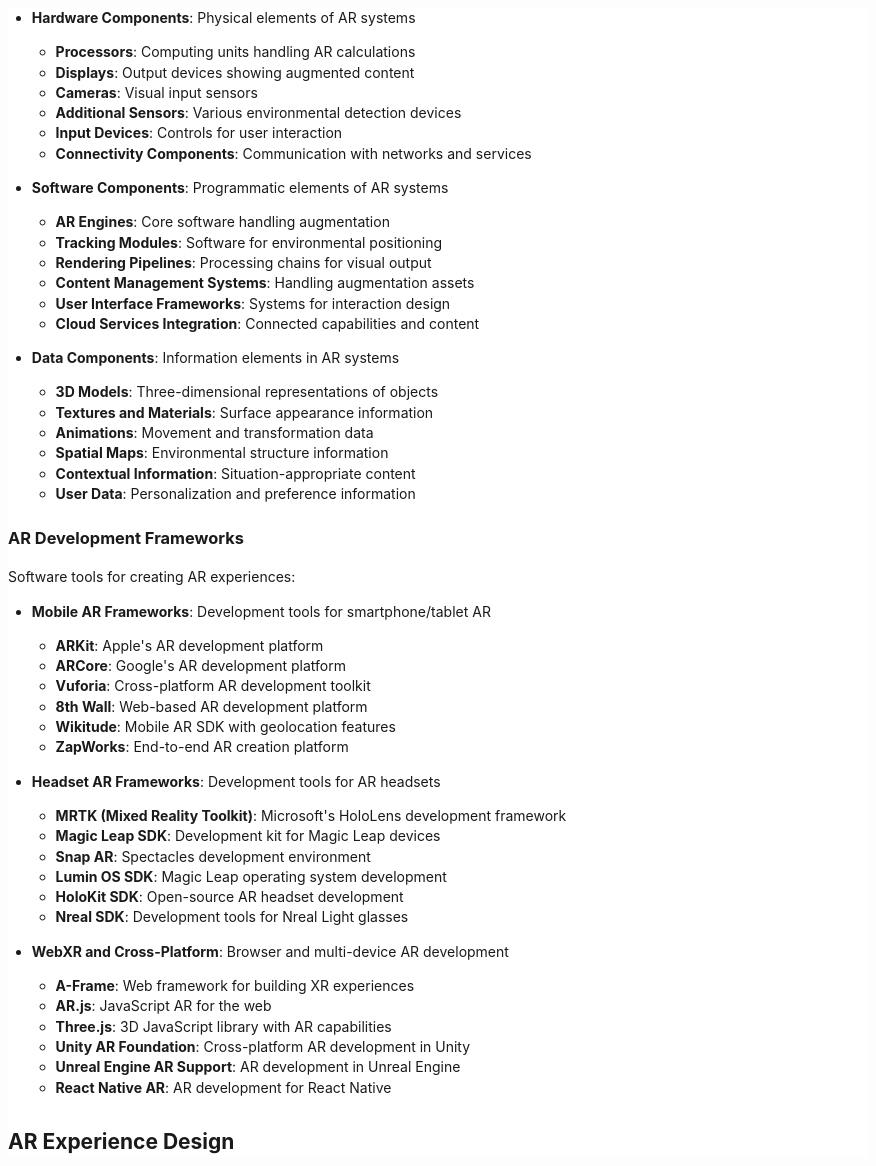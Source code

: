 - **Hardware Components**: Physical elements of AR systems
  - **Processors**: Computing units handling AR calculations
  - **Displays**: Output devices showing augmented content
  - **Cameras**: Visual input sensors
  - **Additional Sensors**: Various environmental detection devices
  - **Input Devices**: Controls for user interaction
  - **Connectivity Components**: Communication with networks and services

- **Software Components**: Programmatic elements of AR systems
  - **AR Engines**: Core software handling augmentation
  - **Tracking Modules**: Software for environmental positioning
  - **Rendering Pipelines**: Processing chains for visual output
  - **Content Management Systems**: Handling augmentation assets
  - **User Interface Frameworks**: Systems for interaction design
  - **Cloud Services Integration**: Connected capabilities and content

- **Data Components**: Information elements in AR systems
  - **3D Models**: Three-dimensional representations of objects
  - **Textures and Materials**: Surface appearance information
  - **Animations**: Movement and transformation data
  - **Spatial Maps**: Environmental structure information
  - **Contextual Information**: Situation-appropriate content
  - **User Data**: Personalization and preference information

### AR Development Frameworks

Software tools for creating AR experiences:

- **Mobile AR Frameworks**: Development tools for smartphone/tablet AR
  - **ARKit**: Apple's AR development platform
  - **ARCore**: Google's AR development platform
  - **Vuforia**: Cross-platform AR development toolkit
  - **8th Wall**: Web-based AR development platform
  - **Wikitude**: Mobile AR SDK with geolocation features
  - **ZapWorks**: End-to-end AR creation platform

- **Headset AR Frameworks**: Development tools for AR headsets
  - **MRTK (Mixed Reality Toolkit)**: Microsoft's HoloLens development framework
  - **Magic Leap SDK**: Development kit for Magic Leap devices
  - **Snap AR**: Spectacles development environment
  - **Lumin OS SDK**: Magic Leap operating system development
  - **HoloKit SDK**: Open-source AR headset development
  - **Nreal SDK**: Development tools for Nreal Light glasses

- **WebXR and Cross-Platform**: Browser and multi-device AR development
  - **A-Frame**: Web framework for building XR experiences
  - **AR.js**: JavaScript AR for the web
  - **Three.js**: 3D JavaScript library with AR capabilities
  - **Unity AR Foundation**: Cross-platform AR development in Unity
  - **Unreal Engine AR Support**: AR development in Unreal Engine
  - **React Native AR**: AR development for React Native

## AR Experience Design

